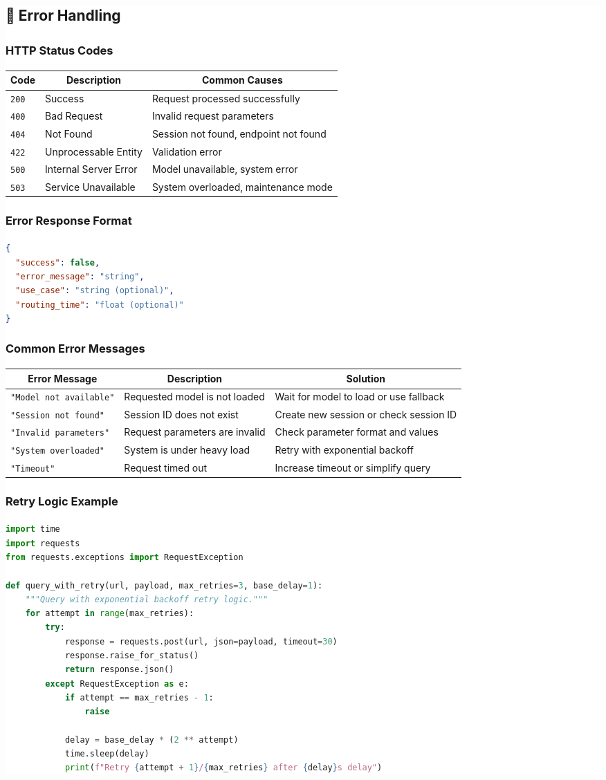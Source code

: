 ## 🚨 **Error Handling**

### **HTTP Status Codes**

| Code | Description | Common Causes |
|------|-------------|---------------|
| `200` | Success | Request processed successfully |
| `400` | Bad Request | Invalid request parameters |
| `404` | Not Found | Session not found, endpoint not found |
| `422` | Unprocessable Entity | Validation error |
| `500` | Internal Server Error | Model unavailable, system error |
| `503` | Service Unavailable | System overloaded, maintenance mode |

### **Error Response Format**

```json
{
  "success": false,
  "error_message": "string",
  "use_case": "string (optional)",
  "routing_time": "float (optional)"
}
```

### **Common Error Messages**

| Error Message | Description | Solution |
|---------------|-------------|----------|
| `"Model not available"` | Requested model is not loaded | Wait for model to load or use fallback |
| `"Session not found"` | Session ID does not exist | Create new session or check session ID |
| `"Invalid parameters"` | Request parameters are invalid | Check parameter format and values |
| `"System overloaded"` | System is under heavy load | Retry with exponential backoff |
| `"Timeout"` | Request timed out | Increase timeout or simplify query |

### **Retry Logic Example**

```python
import time
import requests
from requests.exceptions import RequestException

def query_with_retry(url, payload, max_retries=3, base_delay=1):
    """Query with exponential backoff retry logic."""
    for attempt in range(max_retries):
        try:
            response = requests.post(url, json=payload, timeout=30)
            response.raise_for_status()
            return response.json()
        except RequestException as e:
            if attempt == max_retries - 1:
                raise
            
            delay = base_delay * (2 ** attempt)
            time.sleep(delay)
            print(f"Retry {attempt + 1}/{max_retries} after {delay}s delay")
```

